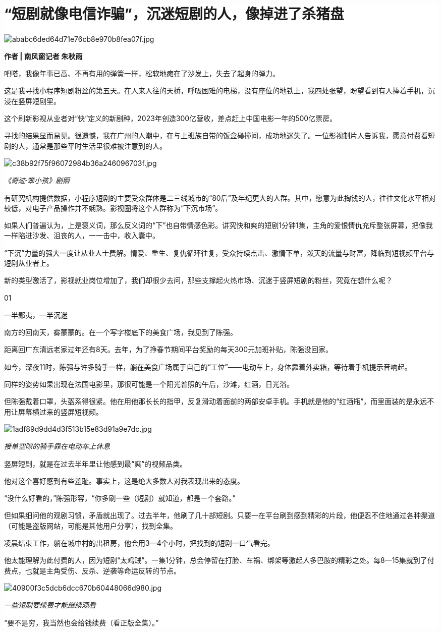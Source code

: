# “短剧就像电信诈骗”，沉迷短剧的人，像掉进了杀猪盘

![ababc6ded64d71e76cb8e970b8fea07f.jpg](https://raw.githubusercontent.com/qqhsx/qqnews_image/main/2024/03/18/“短剧就像电信诈骗”，沉迷短剧的人，像掉进了杀猪盘/ababc6ded64d71e76cb8e970b8fea07f.jpg)

**作者 | 南风窗记者 朱秋雨**

吧嗒，我像年事已高、不再有用的弹簧一样，松软地瘫在了沙发上，失去了起身的弹力。

这是我寻找小程序短剧粉丝的第五天。在人来人往的天桥，呼吸困难的电梯，没有座位的地铁上，我四处张望，盼望看到有人捧着手机，沉浸在竖屏短剧里。

这个刷新影视从业者对“快”定义的新剧种，2023年创造300亿营收，差点赶上中国电影一年的500亿票房。

寻找的结果显而易见。很遗憾，我在广州的人潮中，在与上班族自带的饭盒碰撞间，成功地迷失了。一位影视制片人告诉我，愿意付费看短剧的人，通常是那些平时生活里很难被注意到的人。

![c38b92f75f96072984b36a246096703f.jpg](https://raw.githubusercontent.com/qqhsx/qqnews_image/main/2024/03/18/“短剧就像电信诈骗”，沉迷短剧的人，像掉进了杀猪盘/c38b92f75f96072984b36a246096703f.jpg)

_《奇迹·笨小孩》剧照_

有研究机构提供数据，小程序短剧的主要受众群体是二三线城市的“80后”及年纪更大的人群。其中，愿意为此掏钱的人，往往文化水平相对较低，对电子产品操作并不娴熟。影视圈将这个人群称为“下沉市场”。

如果人们普遍认为，上是褒义词，那么反义词的“下”也自带情感色彩。讲究快和爽的短剧1分钟1集，主角的爱恨情仇充斥整张屏幕，把像我一样陷进沙发、沮丧的人，一一击中，收入囊中。

“下沉”力量的强大一度让从业人士费解。情爱、重生、复仇循环往复，受众持续点击、激情下单，泼天的流量与财富，降临到短视频平台与短剧从业者上。

新的类型激活了，影视就业岗位增加了，我们却很少去问，那些支撑起火热市场、沉迷于竖屏短剧的粉丝，究竟在想什么呢？

01

一半鄙夷，一半沉迷

南方的回南天，雾蒙蒙的。在一个写字楼底下的美食广场，我见到了陈强。

距离回广东清远老家过年还有8天。去年，为了挣春节期间平台奖励的每天300元加班补贴，陈强没回家。

如今，深夜11时，陈强与许多骑手一样，躺在美食广场属于自己的“工位”——电动车上，身体靠着外卖箱，等待着手机提示音响起。

同样的姿势如果出现在法国电影里，那很可能是一个阳光普照的午后，沙滩，红酒，日光浴。

但陈强戴着口罩，头盔系得很紧。他在用他那长长的指甲，反复滑动着面前的两部安卓手机。手机就是他的“红酒瓶”，而里面装的是永远不用让屏幕横过来的竖屏短视频。

![1adf89d9dd4d3f513b15e83d91a9e7dc.jpg](https://raw.githubusercontent.com/qqhsx/qqnews_image/main/2024/03/18/“短剧就像电信诈骗”，沉迷短剧的人，像掉进了杀猪盘/1adf89d9dd4d3f513b15e83d91a9e7dc.jpg)

_接单空隙的骑手靠在电动车上休息_

竖屏短剧，就是在过去半年里让他感到最“爽”的视频品类。

他对这个喜好感到有些羞耻。事实上，这是绝大多数人对我表现出来的态度。

“没什么好看的，”陈强形容，“你多刷一些（短剧）就知道，都是一个套路。”

但如果细问他的观剧习惯，矛盾就出现了。过去半年，他刷了几十部短剧。只要一在平台刷到感到精彩的片段，他便忍不住地通过各种渠道（可能是盗版网站，可能是其他用户分享），找到全集。

凌晨结束工作，躺在城中村的出租房，他会用3—4个小时，把找到的短剧一口气看完。

他太能理解为此付费的人，因为短剧“太鸡贼”。一集1分钟，总会停留在打脸、车祸、绑架等激起人多巴胺的精彩之处。每8—15集就到了付费点，也就是主角受伤、反杀、逆袭等命运反转的节点。

![40900f3c5dcb6dcc670b60448066d980.jpg](https://raw.githubusercontent.com/qqhsx/qqnews_image/main/2024/03/18/“短剧就像电信诈骗”，沉迷短剧的人，像掉进了杀猪盘/40900f3c5dcb6dcc670b60448066d980.jpg)

 _一些短剧要续费才能继续观看_

“要不是穷，我当然也会给钱续费（看正版全集）。”
